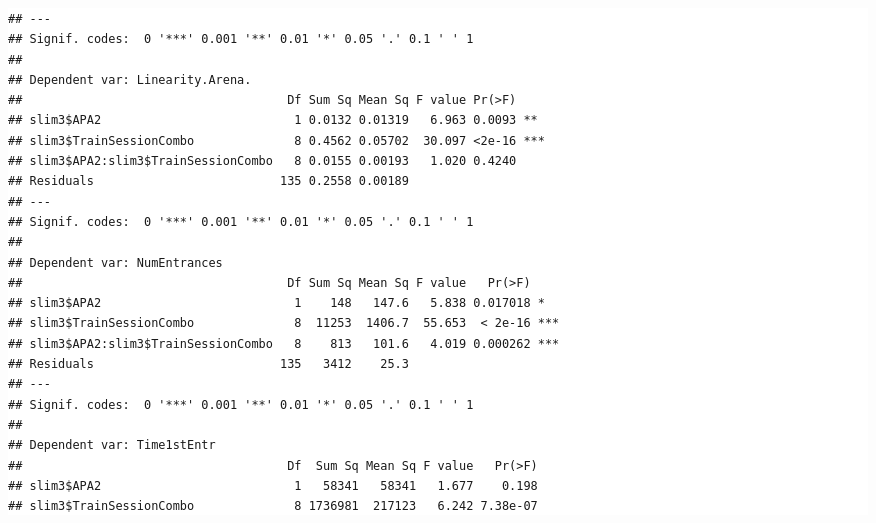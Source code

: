     ## ---
    ## Signif. codes:  0 '***' 0.001 '**' 0.01 '*' 0.05 '.' 0.1 ' ' 1
    ## 
    ## Dependent var: Linearity.Arena. 
    ##                                     Df Sum Sq Mean Sq F value Pr(>F)    
    ## slim3$APA2                           1 0.0132 0.01319   6.963 0.0093 ** 
    ## slim3$TrainSessionCombo              8 0.4562 0.05702  30.097 <2e-16 ***
    ## slim3$APA2:slim3$TrainSessionCombo   8 0.0155 0.00193   1.020 0.4240    
    ## Residuals                          135 0.2558 0.00189                   
    ## ---
    ## Signif. codes:  0 '***' 0.001 '**' 0.01 '*' 0.05 '.' 0.1 ' ' 1
    ## 
    ## Dependent var: NumEntrances 
    ##                                     Df Sum Sq Mean Sq F value   Pr(>F)    
    ## slim3$APA2                           1    148   147.6   5.838 0.017018 *  
    ## slim3$TrainSessionCombo              8  11253  1406.7  55.653  < 2e-16 ***
    ## slim3$APA2:slim3$TrainSessionCombo   8    813   101.6   4.019 0.000262 ***
    ## Residuals                          135   3412    25.3                     
    ## ---
    ## Signif. codes:  0 '***' 0.001 '**' 0.01 '*' 0.05 '.' 0.1 ' ' 1
    ## 
    ## Dependent var: Time1stEntr 
    ##                                     Df  Sum Sq Mean Sq F value   Pr(>F)
    ## slim3$APA2                           1   58341   58341   1.677    0.198
    ## slim3$TrainSessionCombo              8 1736981  217123   6.242 7.38e-07